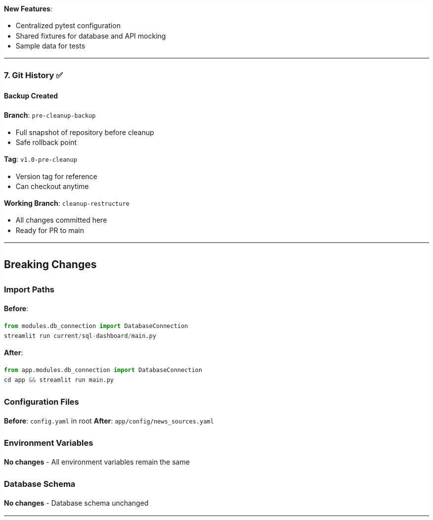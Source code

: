 **New Features**:
- Centralized pytest configuration
- Shared fixtures for database and API mocking
- Sample data for tests

---

### 7. Git History ✅

#### Backup Created

**Branch**: `pre-cleanup-backup`
- Full snapshot of repository before cleanup
- Safe rollback point

**Tag**: `v1.0-pre-cleanup`
- Version tag for reference
- Can checkout anytime

**Working Branch**: `cleanup-restructure`
- All changes committed here
- Ready for PR to main

---

## Breaking Changes

### Import Paths

**Before**:
```python
from modules.db_connection import DatabaseConnection
streamlit run current/sql-dashboard/main.py
```

**After**:
```python
from app.modules.db_connection import DatabaseConnection
cd app && streamlit run main.py
```

### Configuration Files

**Before**: `config.yaml` in root
**After**: `app/config/news_sources.yaml`

### Environment Variables

**No changes** - All environment variables remain the same

### Database Schema

**No changes** - Database schema unchanged

---
